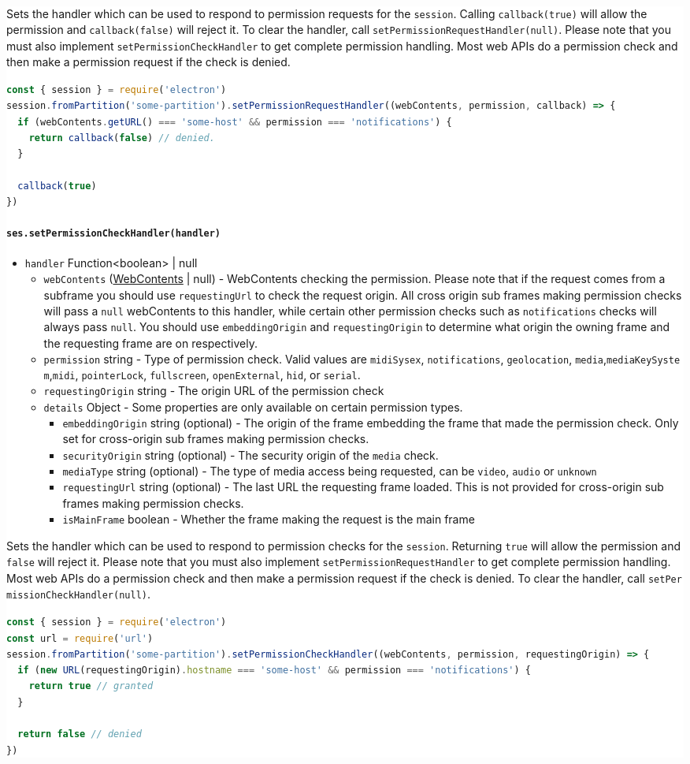 Sets the handler which can be used to respond to permission requests for the `session`.
Calling `callback(true)` will allow the permission and `callback(false)` will reject it.
To clear the handler, call `setPermissionRequestHandler(null)`.  Please note that
you must also implement `setPermissionCheckHandler` to get complete permission handling.
Most web APIs do a permission check and then make a permission request if the check is denied.

```javascript
const { session } = require('electron')
session.fromPartition('some-partition').setPermissionRequestHandler((webContents, permission, callback) => {
  if (webContents.getURL() === 'some-host' && permission === 'notifications') {
    return callback(false) // denied.
  }

  callback(true)
})
```

#### `ses.setPermissionCheckHandler(handler)`

* `handler` Function\<boolean> | null
  * `webContents` ([WebContents](web-contents.md) | null) - WebContents checking the permission.  Please note that if the request comes from a subframe you should use `requestingUrl` to check the request origin.  All cross origin sub frames making permission checks will pass a `null` webContents to this handler, while certain other permission checks such as `notifications` checks will always pass `null`.  You should use `embeddingOrigin` and `requestingOrigin` to determine what origin the owning frame and the requesting frame are on respectively.
  * `permission` string - Type of permission check.  Valid values are `midiSysex`, `notifications`, `geolocation`, `media`,`mediaKeySystem`,`midi`, `pointerLock`, `fullscreen`, `openExternal`, `hid`, or `serial`.
  * `requestingOrigin` string - The origin URL of the permission check
  * `details` Object - Some properties are only available on certain permission types.
    * `embeddingOrigin` string (optional) - The origin of the frame embedding the frame that made the permission check.  Only set for cross-origin sub frames making permission checks.
    * `securityOrigin` string (optional) - The security origin of the `media` check.
    * `mediaType` string (optional) - The type of media access being requested, can be `video`,
      `audio` or `unknown`
    * `requestingUrl` string (optional) - The last URL the requesting frame loaded.  This is not provided for cross-origin sub frames making permission checks.
    * `isMainFrame` boolean - Whether the frame making the request is the main frame

Sets the handler which can be used to respond to permission checks for the `session`.
Returning `true` will allow the permission and `false` will reject it.  Please note that
you must also implement `setPermissionRequestHandler` to get complete permission handling.
Most web APIs do a permission check and then make a permission request if the check is denied.
To clear the handler, call `setPermissionCheckHandler(null)`.

```javascript
const { session } = require('electron')
const url = require('url')
session.fromPartition('some-partition').setPermissionCheckHandler((webContents, permission, requestingOrigin) => {
  if (new URL(requestingOrigin).hostname === 'some-host' && permission === 'notifications') {
    return true // granted
  }

  return false // denied
})
```
